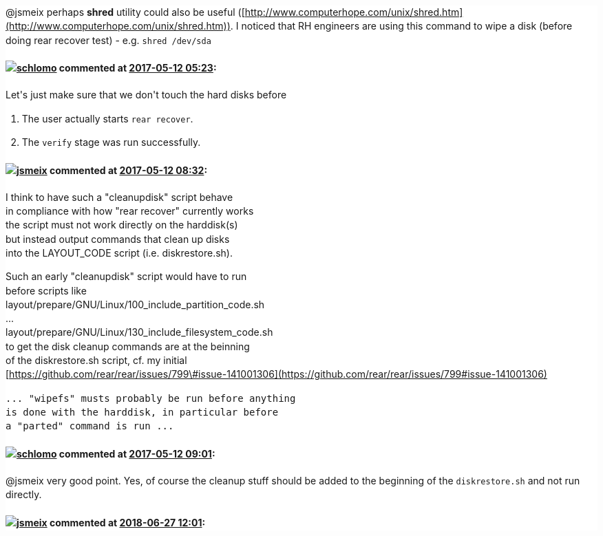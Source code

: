 @jsmeix perhaps **shred** utility could also be useful
([http://www.computerhope.com/unix/shred.htm](http://www.computerhope.com/unix/shred.htm)).
I noticed that RH engineers are using this command to wipe a disk
(before doing rear recover test) - e.g. `shred /dev/sda`

#### <img src="https://avatars.githubusercontent.com/u/101384?v=4" width="50">[schlomo](https://github.com/schlomo) commented at [2017-05-12 05:23](https://github.com/rear/rear/issues/799#issuecomment-300986654):

Let's just make sure that we don't touch the hard disks before

1.  The user actually starts `rear recover`.

2.  The `verify` stage was run successfully.

#### <img src="https://avatars.githubusercontent.com/u/1788608?u=925fc54e2ce01551392622446ece427f51e2f0ce&v=4" width="50">[jsmeix](https://github.com/jsmeix) commented at [2017-05-12 08:32](https://github.com/rear/rear/issues/799#issuecomment-301017621):

I think to have such a "cleanupdisk" script behave  
in compliance with how "rear recover" currently works  
the script must not work directly on the harddisk(s)  
but instead output commands that clean up disks  
into the LAYOUT\_CODE script (i.e. diskrestore.sh).

Such an early "cleanupdisk" script would have to run  
before scripts like  
layout/prepare/GNU/Linux/100\_include\_partition\_code.sh  
...  
layout/prepare/GNU/Linux/130\_include\_filesystem\_code.sh  
to get the disk cleanup commands are at the beinning  
of the diskrestore.sh script, cf. my initial  
[https://github.com/rear/rear/issues/799\#issue-141001306](https://github.com/rear/rear/issues/799#issue-141001306)

<pre>
... "wipefs" musts probably be run before anything
is done with the harddisk, in particular before
a "parted" command is run ...
</pre>

#### <img src="https://avatars.githubusercontent.com/u/101384?v=4" width="50">[schlomo](https://github.com/schlomo) commented at [2017-05-12 09:01](https://github.com/rear/rear/issues/799#issuecomment-301023691):

@jsmeix very good point. Yes, of course the cleanup stuff should be
added to the beginning of the `diskrestore.sh` and not run directly.

#### <img src="https://avatars.githubusercontent.com/u/1788608?u=925fc54e2ce01551392622446ece427f51e2f0ce&v=4" width="50">[jsmeix](https://github.com/jsmeix) commented at [2018-06-27 12:01](https://github.com/rear/rear/issues/799#issuecomment-400647083):
